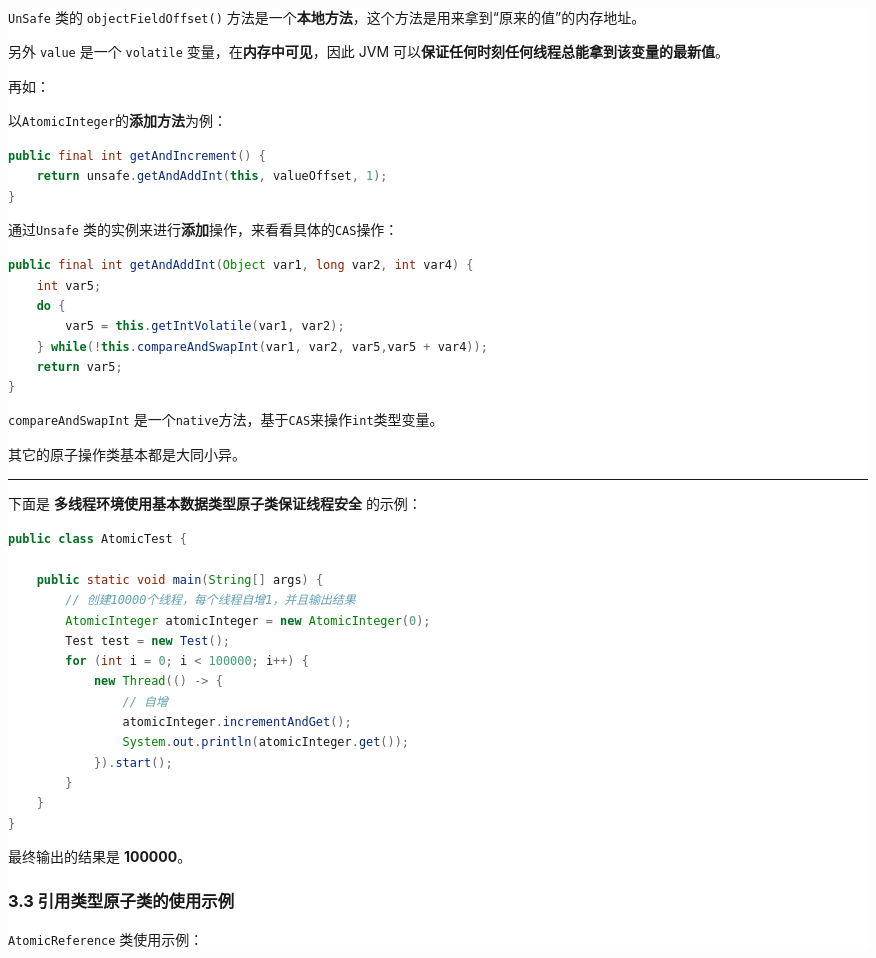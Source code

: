 `UnSafe` 类的 `objectFieldOffset()` 方法是一个**本地方法**，这个方法是用来拿到“原来的值”的内存地址。

另外 `value` 是一个 `volatile` 变量，在**内存中可见**，因此 JVM 可以**保证任何时刻任何线程总能拿到该变量的最新值**。

再如：

以`AtomicInteger`的**添加方法**为例：

```java
public final int getAndIncrement() {
    return unsafe.getAndAddInt(this, valueOffset, 1);
}
```

通过`Unsafe` 类的实例来进行**添加**操作，来看看具体的`CAS`操作：

```java
public final int getAndAddInt(Object var1, long var2, int var4) {
    int var5;
    do {
        var5 = this.getIntVolatile(var1, var2);
    } while(!this.compareAndSwapInt(var1, var2, var5,var5 + var4));
    return var5;
}
```

`compareAndSwapInt` 是一个`native`方法，基于`CAS`来操作`int`类型变量。

其它的原子操作类基本都是大同小异。

---

下面是 **多线程环境使用基本数据类型原子类保证线程安全** 的示例：

```java
public class AtomicTest {

    public static void main(String[] args) {
        // 创建10000个线程，每个线程自增1，并且输出结果
        AtomicInteger atomicInteger = new AtomicInteger(0);
        Test test = new Test();
        for (int i = 0; i < 100000; i++) {
            new Thread(() -> {
                // 自增
                atomicInteger.incrementAndGet();
                System.out.println(atomicInteger.get());
            }).start();
        }
    }
}
```

最终输出的结果是 **100000**。

### 3.3 引用类型原子类的使用示例

`AtomicReference` 类使用示例：
